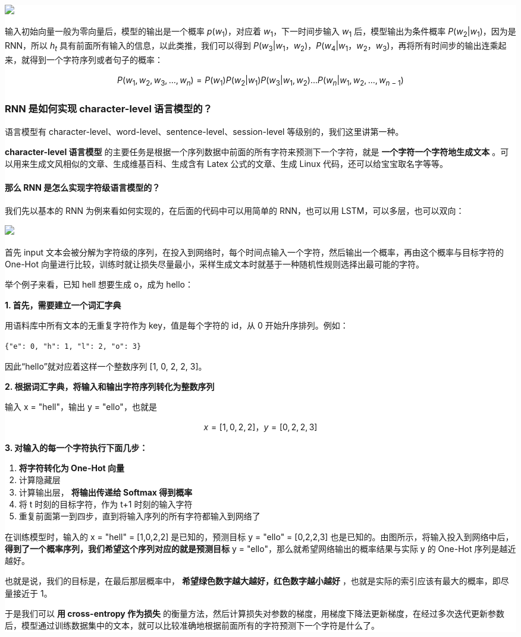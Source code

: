 ![](https://images.gitbook.cn/166b7860-4727-11ea-936b-cfa88a589a44)

输入初始向量一般为零向量后，模型的输出是一个概率 $p(w_1)$，对应着 $w_1$，下一时间步输入 $w_1$ 后，模型输出为条件概率
$P(w_2|w_1)$，因为是 RNN，所以 $h_t$ 具有前面所有输入的信息，以此类推，我们可以得到
$P(w_3|w_1，w_2)$，$P(w_4|w_1，w_2，w_3)$，再将所有时间步的输出连乘起来，就得到一个字符序列或者句子的概率：

$$P(w_1, w_2, w_3, …, w_n) = P(w_1) P(w_2|w_1) P(w_3|w_1,w_2) ...
P(w_n|w_1,w_2,... ,w_{n-1})$$

### RNN 是如何实现 character-level 语言模型的？

语言模型有 character-level、word-level、sentence-level、session-level 等级别的，我们这里讲第一种。

**character-level 语言模型** 的主要任务是根据一个序列数据中前面的所有字符来预测下一个字符，就是 **一个字符一个字符地生成文本**
。可以用来生成文风相似的文章、生成维基百科、生成含有 Latex 公式的文章、生成 Linux 代码，还可以给宝宝取名字等等。

#### **那么 RNN 是怎么实现字符级语言模型的？**

我们先以基本的 RNN 为例来看如何实现的，在后面的代码中可以用简单的 RNN，也可以用 LSTM，可以多层，也可以双向：

![](https://images.gitbook.cn/35fd22a0-4727-11ea-814b-0d3e32b9c16f)

首先 input 文本会被分解为字符级的序列，在投入到网络时，每个时间点输入一个字符，然后输出一个概率，再由这个概率与目标字符的 One-Hot
向量进行比较，训练时就让损失尽量最小，采样生成文本时就基于一种随机性规则选择出最可能的字符。

举个例子来看，已知 hell 想要生成 o，成为 hello：

**1\. 首先，需要建立一个词汇字典**

用语料库中所有文本的无重复字符作为 key，值是每个字符的 id，从 0 开始升序排列。例如：

    
    
    {"e": 0, "h": 1, "l": 2, "o": 3}
    

因此“hello”就对应着这样一个整数序列 [1, 0, 2, 2, 3]。

**2\. 根据词汇字典，将输入和输出字符序列转化为整数序列**

输入 x = "hell"，输出 y = "ello"，也就是

$$x = [1,0,2,2]，y = [0,2,2,3]$$

**3\. 对输入的每一个字符执行下面几步：**

  1. **将字符转化为 One-Hot 向量**
  2. 计算隐藏层
  3. 计算输出层， **将输出传递给 Softmax 得到概率**
  4. 将 t 时刻的目标字符，作为 t+1 时刻的输入字符
  5. 重复前面第一到四步，直到将输入序列的所有字符都输入到网络了

在训练模型时，输入的 x = "hell" = [1,0,2,2] 是已知的，预测目标 y = "ello" = [0,2,2,3]
也是已知的。由图所示，将输入投入到网络中后， **得到了一个概率序列，我们希望这个序列对应的就是预测目标** y =
"ello"，那么就希望网络输出的概率结果与实际 y 的 One-Hot 序列是越近越好。

也就是说，我们的目标是，在最后那层概率中， **希望绿色数字越大越好，红色数字越小越好** ，也就是实际的索引应该有最大的概率，即尽量接近于 1。

于是我们可以 **用 cross-entropy 作为损失**
的衡量方法，然后计算损失对参数的梯度，用梯度下降法更新梯度，在经过多次迭代更新参数后，模型通过训练数据集中的文本，就可以比较准确地根据前面所有的字符预测下一个字符是什么了。

